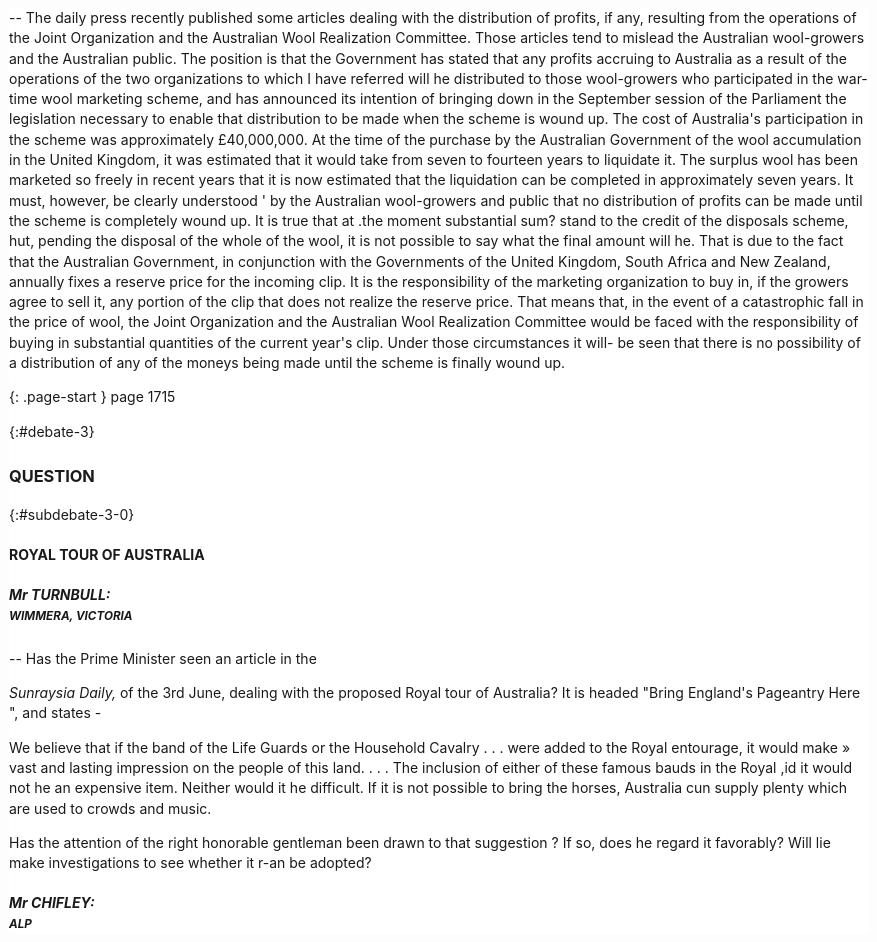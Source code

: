 -- The daily press recently published some articles dealing with the distribution of profits, if any, resulting from the operations of the Joint Organization and the Australian Wool Realization Committee. Those articles tend to mislead the Australian wool-growers and the Australian public. The position is that the Government has stated that any profits accruing to Australia as a result of the operations of the two organizations to which I have referred will he distributed to those wool-growers who participated in the war-time wool marketing scheme, and has announced its intention of bringing down in the September session of the Parliament the legislation necessary to enable that distribution to be made when the scheme is wound up. The cost of Australia's participation in the scheme was approximately £40,000,000. At the time of the purchase by the Australian Government of the wool accumulation in the United Kingdom, it was estimated that it would take from seven to fourteen years to liquidate it. The surplus wool has been marketed so freely in recent years that it is now estimated that the liquidation can be completed in approximately seven years. It must, however, be clearly understood ' by the Australian wool-growers and public that no distribution of profits can be made until the scheme is completely wound up. It is true that at .the moment substantial sum? stand to the credit of the disposals scheme, hut, pending the disposal of the whole of the wool, it is not possible to say what the final amount will he. That is due  to the fact that the Australian Government, in conjunction with the Governments of the United Kingdom, South Africa and New Zealand, annually fixes a reserve price for the incoming clip. It is the responsibility of the marketing organization to buy in, if the growers agree to sell it, any portion of the clip that does not realize the reserve price. That means that, in the event of a catastrophic fall in the price of wool, the Joint Organization and the Australian Wool Realization Committee would be faced with the responsibility of buying in substantial quantities of the current year's clip. Under those circumstances it will- be seen that there is no  possibility of a distribution of any of the moneys being made until the scheme is finally wound up. 

{: .page-start }
page 1715

{:#debate-3}
### QUESTION

{:#subdebate-3-0}
#### ROYAL TOUR OF AUSTRALIA

##### Mr TURNBULL:<br><small class="text-muted">WIMMERA, VICTORIA</small>

-- Has the Prime Minister seen an article in the 


 *Sunraysia Daily,* of the 3rd June, dealing with the proposed Royal tour of Australia? It is headed "Bring England's Pageantry Here ", and states - 

We believe that if the band of the Life Guards or the Household Cavalry . . . were added to the Royal entourage, it would make » vast and lasting impression on the  people  of this land. . . . The inclusion of  either  of these famous bauds in the Royal ,id it would not he an expensive item. Neither would it he difficult. If it is not possible to bring the horses, Australia cun supply plenty which are used to crowds and music. 

Has the attention of the right honorable gentleman been drawn to that suggestion ? If so, does he regard it favorably? Will lie make investigations to see whether it r-an be adopted? 

##### Mr CHIFLEY:<br><small class="text-muted">ALP</small>
